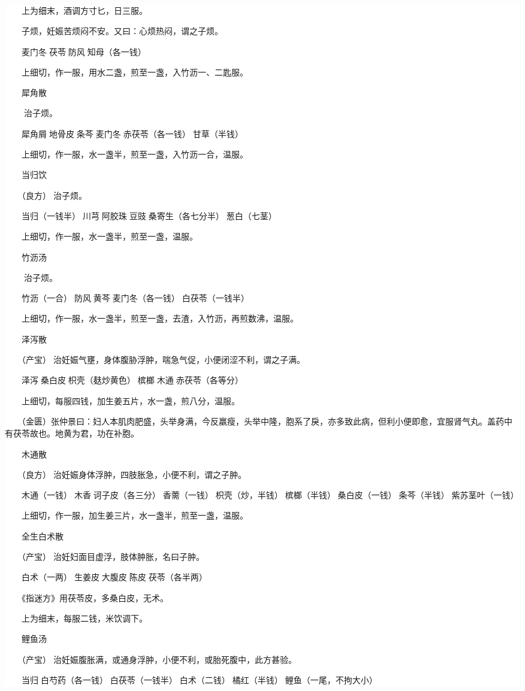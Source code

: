 　　上为细末，酒调方寸匕，日三服。

　　子烦，妊娠苦烦闷不安。又曰：心烦热闷，谓之子烦。

　　麦门冬 茯苓 防风 知母（各一钱）

　　上细切，作一服，用水二盏，煎至一盏，入竹沥一、二匙服。

　　犀角散

　　 治子烦。

　　犀角屑 地骨皮 条芩 麦门冬 赤茯苓（各一钱） 甘草（半钱）

　　上细切，作一服，水一盏半，煎至一盏，入竹沥一合，温服。

　　当归饮

　　（良方） 治子烦。

　　当归（一钱半） 川芎 阿胶珠 豆豉 桑寄生（各七分半） 葱白（七茎）

　　上细切，作一服，水一盏半，煎至一盏，温服。

　　竹沥汤

　　 治子烦。

　　竹沥（一合） 防风 黄芩 麦门冬（各一钱） 白茯苓（一钱半）

　　上细切，作一服，水一盏半，煎至一盏，去渣，入竹沥，再煎数沸，温服。

　　泽泻散

　　（产宝） 治妊娠气壅，身体腹胁浮肿，喘急气促，小便闭涩不利，谓之子满。

　　泽泻 桑白皮 枳壳（麸炒黄色） 槟榔 木通 赤茯苓（各等分）

　　上细切，每服四钱，加生姜五片，水一盏，煎八分，温服。

　　（金匮）张仲景曰：妇人本肌肉肥盛，头举身满，今反羸瘦，头举中隆，胞系了戾，亦多致此病，但利小便即愈，宜服肾气丸。盖药中有茯苓故也。地黄为君，功在补胞。

　　木通散

　　（良方） 治妊娠身体浮肿，四肢胀急，小便不利，谓之子肿。

　　木通（一钱） 木香 诃子皮（各三分） 香薷（一钱） 枳壳（炒，半钱） 槟榔（半钱） 桑白皮（一钱） 条芩（半钱） 紫苏茎叶（一钱）

　　上细切，作一服，加生姜三片，水一盏半，煎至一盏，温服。

　　全生白术散

　　（产宝） 治妊妇面目虚浮，肢体肿胀，名曰子肿。

　　白术（一两） 生姜皮 大腹皮 陈皮 茯苓（各半两）

　　《指迷方》用茯苓皮，多桑白皮，无术。

　　上为细末，每服二钱，米饮调下。

　　鲤鱼汤

　　（产宝） 治妊娠腹胀满，或通身浮肿，小便不利，或胎死腹中，此方甚验。

　　当归 白芍药（各一钱） 白茯苓（一钱半） 白术（二钱） 橘红（半钱） 鲤鱼（一尾，不拘大小）
